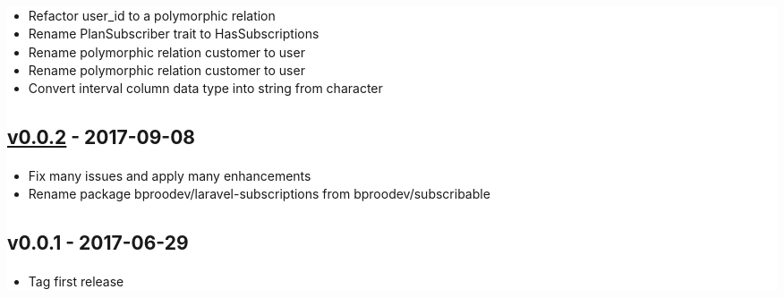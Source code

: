 - Refactor user_id to a polymorphic relation
- Rename PlanSubscriber trait to HasSubscriptions
- Rename polymorphic relation customer to user
- Rename polymorphic relation customer to user
- Convert interval column data type into string from character

## [v0.0.2] - 2017-09-08
- Fix many issues and apply many enhancements
- Rename package bproodev/laravel-subscriptions from bproodev/subscribable

## v0.0.1 - 2017-06-29
- Tag first release

[v6.1.0]: https://github.com/bproodev/laravel-subscriptions/compare/v6.0.1...v6.1.0
[v6.0.1]: https://github.com/bproodev/laravel-subscriptions/compare/v6.0.0...v6.0.1
[v6.0.0]: https://github.com/bproodev/laravel-subscriptions/compare/v5.0.3...v6.0.0
[v5.0.3]: https://github.com/bproodev/laravel-subscriptions/compare/v5.0.2...v5.0.3
[v5.0.2]: https://github.com/bproodev/laravel-subscriptions/compare/v5.0.1...v5.0.2
[v5.0.1]: https://github.com/bproodev/laravel-subscriptions/compare/v5.0.0...v5.0.1
[v5.0.0]: https://github.com/bproodev/laravel-subscriptions/compare/v4.1.0...v5.0.0
[v4.1.0]: https://github.com/bproodev/laravel-subscriptions/compare/v4.0.6...v4.1.0
[v4.0.6]: https://github.com/bproodev/laravel-subscriptions/compare/v4.0.5...v4.0.6
[v4.0.5]: https://github.com/bproodev/laravel-subscriptions/compare/v4.0.4...v4.0.5
[v4.0.4]: https://github.com/bproodev/laravel-subscriptions/compare/v4.0.3...v4.0.4
[v4.0.3]: https://github.com/bproodev/laravel-subscriptions/compare/v4.0.2...v4.0.3
[v4.0.2]: https://github.com/bproodev/laravel-subscriptions/compare/v4.0.1...v4.0.2
[v4.0.1]: https://github.com/bproodev/laravel-subscriptions/compare/v4.0.0...v4.0.1
[v4.0.0]: https://github.com/bproodev/laravel-subscriptions/compare/v3.0.2...v4.0.0
[v3.0.2]: https://github.com/bproodev/laravel-subscriptions/compare/v3.0.1...v3.0.2
[v3.0.1]: https://github.com/bproodev/laravel-subscriptions/compare/v3.0.0...v3.0.1
[v3.0.0]: https://github.com/bproodev/laravel-subscriptions/compare/v2.1.1...v3.0.0
[v2.1.1]: https://github.com/bproodev/laravel-subscriptions/compare/v2.1.0...v2.1.1
[v2.1.0]: https://github.com/bproodev/laravel-subscriptions/compare/v2.0.0...v2.1.0
[v2.0.0]: https://github.com/bproodev/laravel-subscriptions/compare/v1.0.2...v2.0.0
[v1.0.2]: https://github.com/bproodev/laravel-subscriptions/compare/v1.0.1...v1.0.2
[v1.0.1]: https://github.com/bproodev/laravel-subscriptions/compare/v1.0.0...v1.0.1
[v1.0.0]: https://github.com/bproodev/laravel-subscriptions/compare/v0.0.4...v1.0.0
[v0.0.4]: https://github.com/bproodev/laravel-subscriptions/compare/v0.0.3...v0.0.4
[v0.0.3]: https://github.com/bproodev/laravel-subscriptions/compare/v0.0.2...v0.0.3
[v0.0.2]: https://github.com/bproodev/laravel-subscriptions/compare/v0.0.1...v0.0.2
